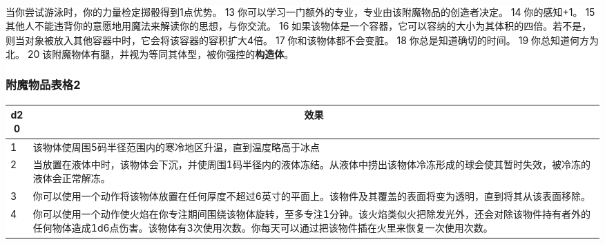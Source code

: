 <td>当你尝试游泳时，你的力量检定掷骰得到1点优势。</td>
</tr>
<tr class="odd">
<td>13</td>
<td>你可以学习一门额外的专业，专业由该附魔物品的创造者决定。</td>
</tr>
<tr class="even">
<td>14</td>
<td>你的感知+1。</td>
</tr>
<tr class="odd">
<td>15</td>
<td>其他人不能违背你的意愿地用魔法来解读你的思想，与你交流。</td>
</tr>
<tr class="even">
<td>16</td>
<td>如果该物体是一个容器，它可以容纳的大小为其体积的四倍。若不是，则当对象被放入其他容器中时，它会将该容器的容积扩大4倍。</td>
</tr>
<tr class="odd">
<td>17</td>
<td>你和该物体都不会变脏。</td>
</tr>
<tr class="even">
<td>18</td>
<td>你总是知道确切的时间。</td>
</tr>
<tr class="odd">
<td>19</td>
<td>你总知道何方为北。</td>
</tr>
<tr class="even">
<td>20</td>
<td>该附魔物体有腿，并视为等同其体型，被你强控的<strong>构造体</strong>。</td>
</tr>
</tbody>
</table>

### 附魔物品表格2

<table>
<thead>
<tr class="header">
<th>d20</th>
<th>效果</th>
</tr>
</thead>
<tbody>
<tr class="odd">
<td>1</td>
<td>该物体使周围5码半径范围内的寒冷地区升温，直到温度略高于冰点</td>
</tr>
<tr class="even">
<td>2</td>
<td>当放置在液体中时，该物体会下沉，并使周围1码半径内的液体冻结。从液体中捞出该物体冷冻形成的球会使其暂时失效，被冷冻的液体会正常解冻。</td>
</tr>
<tr class="odd">
<td>3</td>
<td>你可以使用一个动作将该物体放置在任何厚度不超过6英寸的平面上。该物件及其覆盖的表面将变为透明，直到将其从该表面移除。</td>
</tr>
<tr class="even">
<td>4</td>
<td>你可以使用一个动作使火焰在你专注期间围绕该物体旋转，至多专注1分钟。该火焰类似火把除发光外，还会对除该物件持有者外的任何物体造成1d6点伤害。该物体有3次使用次数。你每天可以通过把该物件插在火里来恢复一次使用次数。</td>
</tr>